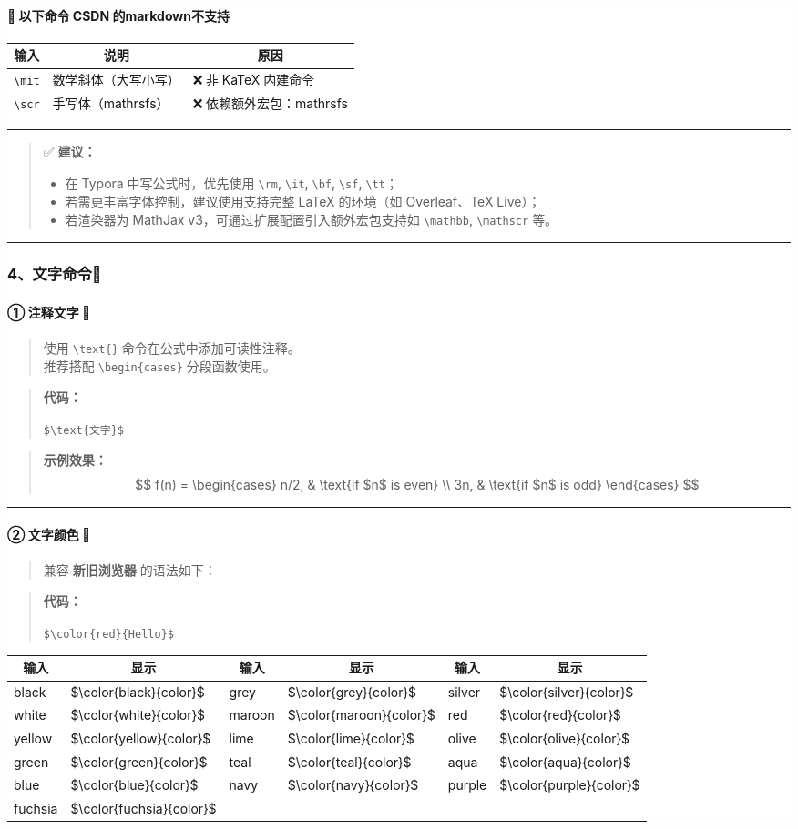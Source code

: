 
#### 🚫 以下命令 **CSDN 的markdown不支持**

| 输入   | 说明                 | 原因                     |
| ------ | -------------------- | ------------------------ |
| `\mit` | 数学斜体（大写小写） | ❌ 非 KaTeX 内建命令      |
| `\scr` | 手写体（mathrsfs）   | ❌ 依赖额外宏包：mathrsfs |
---

> ✅ **建议：**
> - 在 Typora 中写公式时，优先使用 `\rm`, `\it`, `\bf`, `\sf`, `\tt`；
> - 若需更丰富字体控制，建议使用支持完整 LaTeX 的环境（如 Overleaf、TeX Live）；
> - 若渲染器为 MathJax v3，可通过扩展配置引入额外宏包支持如 `\mathbb`, `\mathscr` 等。
---
### 4、文字命令🧪
#### ① 注释文字 📝

> 使用 `\text{}` 命令在公式中添加可读性注释。  
> 推荐搭配 `\begin{cases}` 分段函数使用。

> **代码：**
> ```text
> $\text{文字}$
> ```

> **示例效果：**
> $$
> f(n) = \begin{cases}
> n/2, & \text{if $n$ is even} \\
> 3n, & \text{if $n$ is odd}
> \end{cases}
> $$

---

#### ② 文字颜色 🎨

> 兼容 **新旧浏览器** 的语法如下：

> **代码：**
> ```text
> $\color{red}{Hello}$
> ```

| 输入    | 显示                     | 输入   | 显示                    | 输入   | 显示                    |
| ------- | ------------------------ | ------ | ----------------------- | ------ | ----------------------- |
| black   | $\color{black}{color}$   | grey   | $\color{grey}{color}$   | silver | $\color{silver}{color}$ |
| white   | $\color{white}{color}$   | maroon | $\color{maroon}{color}$ | red    | $\color{red}{color}$    |
| yellow  | $\color{yellow}{color}$  | lime   | $\color{lime}{color}$   | olive  | $\color{olive}{color}$  |
| green   | $\color{green}{color}$   | teal   | $\color{teal}{color}$   | aqua   | $\color{aqua}{color}$   |
| blue    | $\color{blue}{color}$    | navy   | $\color{navy}{color}$   | purple | $\color{purple}{color}$ |
| fuchsia | $\color{fuchsia}{color}$ |        |                         |        |                         |
